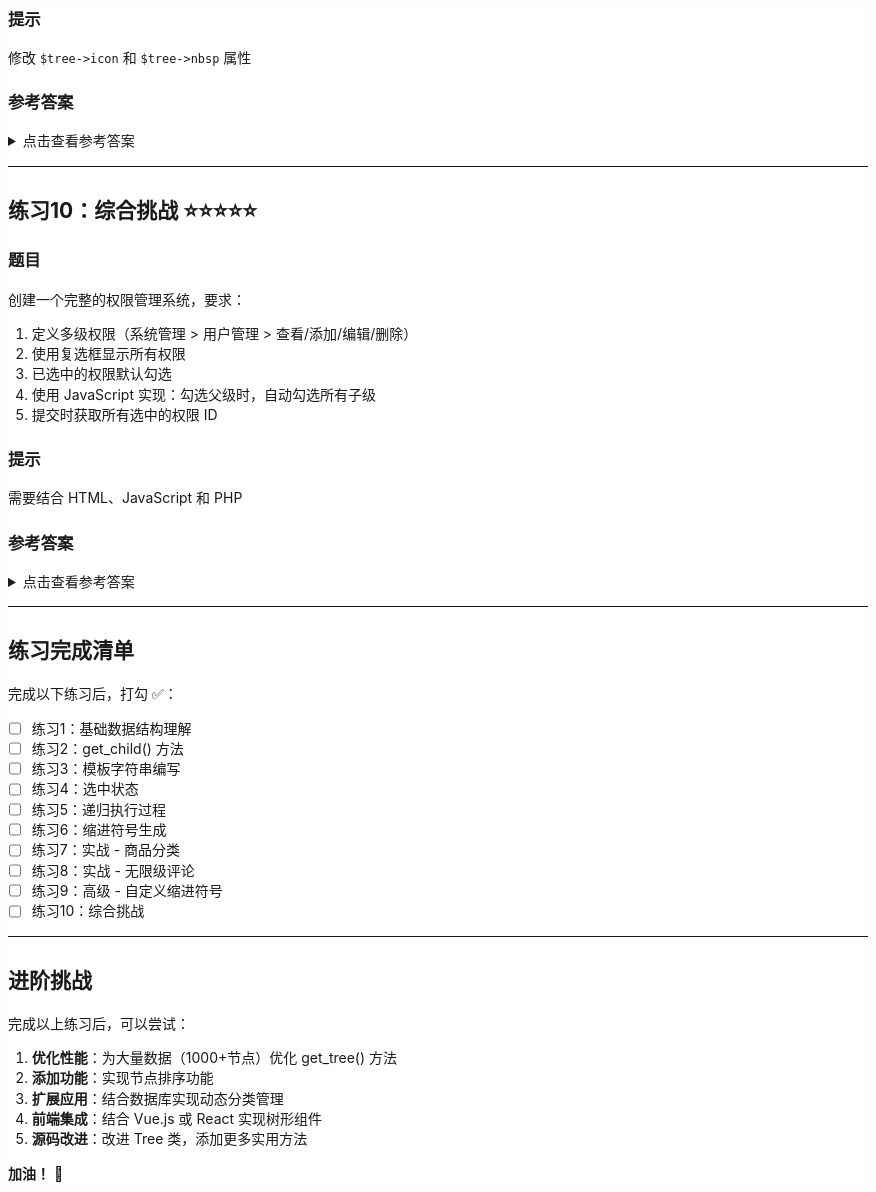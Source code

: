 ### 提示
修改 `$tree->icon` 和 `$tree->nbsp` 属性

### 参考答案
<details><summary>点击查看参考答案</summary></details>

---

## 练习10：综合挑战 ⭐⭐⭐⭐⭐

### 题目
创建一个完整的权限管理系统，要求：

1. 定义多级权限（系统管理 > 用户管理 > 查看/添加/编辑/删除）
2. 使用复选框显示所有权限
3. 已选中的权限默认勾选
4. 使用 JavaScript 实现：勾选父级时，自动勾选所有子级
5. 提交时获取所有选中的权限 ID

### 提示
需要结合 HTML、JavaScript 和 PHP

### 参考答案
<details><summary>点击查看参考答案</summary></details>

---

## 练习完成清单

完成以下练习后，打勾 ✅：

- [ ] 练习1：基础数据结构理解
- [ ] 练习2：get_child() 方法
- [ ] 练习3：模板字符串编写
- [ ] 练习4：选中状态
- [ ] 练习5：递归执行过程
- [ ] 练习6：缩进符号生成
- [ ] 练习7：实战 - 商品分类
- [ ] 练习8：实战 - 无限级评论
- [ ] 练习9：高级 - 自定义缩进符号
- [ ] 练习10：综合挑战

---

## 进阶挑战

完成以上练习后，可以尝试：

1. **优化性能**：为大量数据（1000+节点）优化 get_tree() 方法
2. **添加功能**：实现节点排序功能
3. **扩展应用**：结合数据库实现动态分类管理
4. **前端集成**：结合 Vue.js 或 React 实现树形组件
5. **源码改进**：改进 Tree 类，添加更多实用方法

**加油！** 💪

